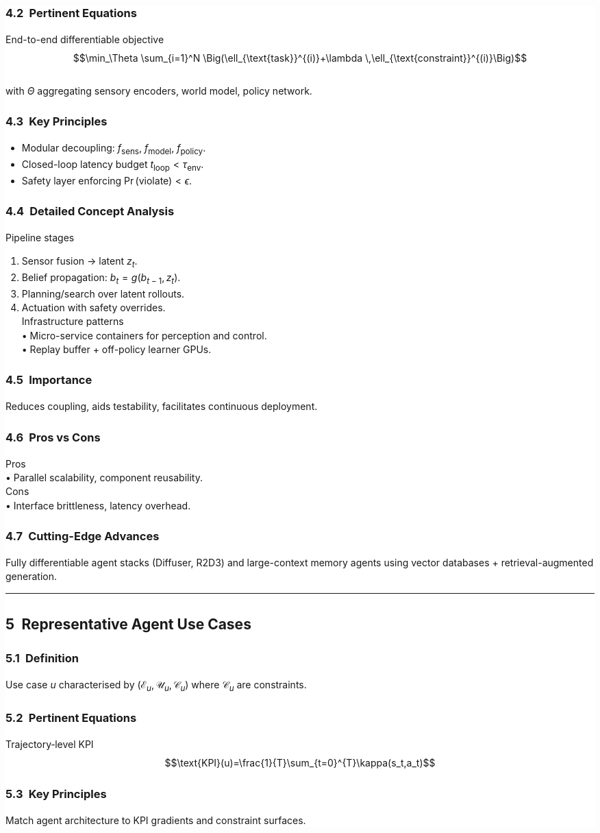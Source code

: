 ### 4.2 Pertinent Equations  
End-to-end differentiable objective  
$$\min_\Theta \sum_{i=1}^N \Big(\ell_{\text{task}}^{(i)}+\lambda \,\ell_{\text{constraint}}^{(i)}\Big)$$  
with $\Theta$ aggregating sensory encoders, world model, policy network.  

### 4.3 Key Principles  
* Modular decoupling: $f_{\text{sens}}$, $f_{\text{model}}$, $f_{\text{policy}}$.  
* Closed-loop latency budget $t_{\text{loop}}<\tau_{\text{env}}$.  
* Safety layer enforcing $\Pr(\text{violate})<\epsilon$.  

### 4.4 Detailed Concept Analysis  
Pipeline stages  
1. Sensor fusion → latent $z_t$.  
2. Belief propagation: $b_t = g(b_{t-1},z_t)$.  
3. Planning/search over latent rollouts.  
4. Actuation with safety overrides.  
Infrastructure patterns  
• Micro-service containers for perception and control.  
• Replay buffer + off-policy learner GPUs.  

### 4.5 Importance  
Reduces coupling, aids testability, facilitates continuous deployment.  

### 4.6 Pros vs Cons  
Pros  
• Parallel scalability, component reusability.  
Cons  
• Interface brittleness, latency overhead.  

### 4.7 Cutting-Edge Advances  
Fully differentiable agent stacks (Diffuser, R2D3) and large-context memory agents using vector databases + retrieval-augmented generation.  

---

## 5 Representative Agent Use Cases  
### 5.1 Definition  
Use case $u$ characterised by $(\mathcal E_u,\mathcal U_u,\mathcal C_u)$ where $\mathcal C_u$ are constraints.  

### 5.2 Pertinent Equations  
Trajectory‐level KPI  
$$\text{KPI}(u)=\frac{1}{T}\sum_{t=0}^{T}\kappa(s_t,a_t)$$  

### 5.3 Key Principles  
Match agent architecture to KPI gradients and constraint surfaces.  
